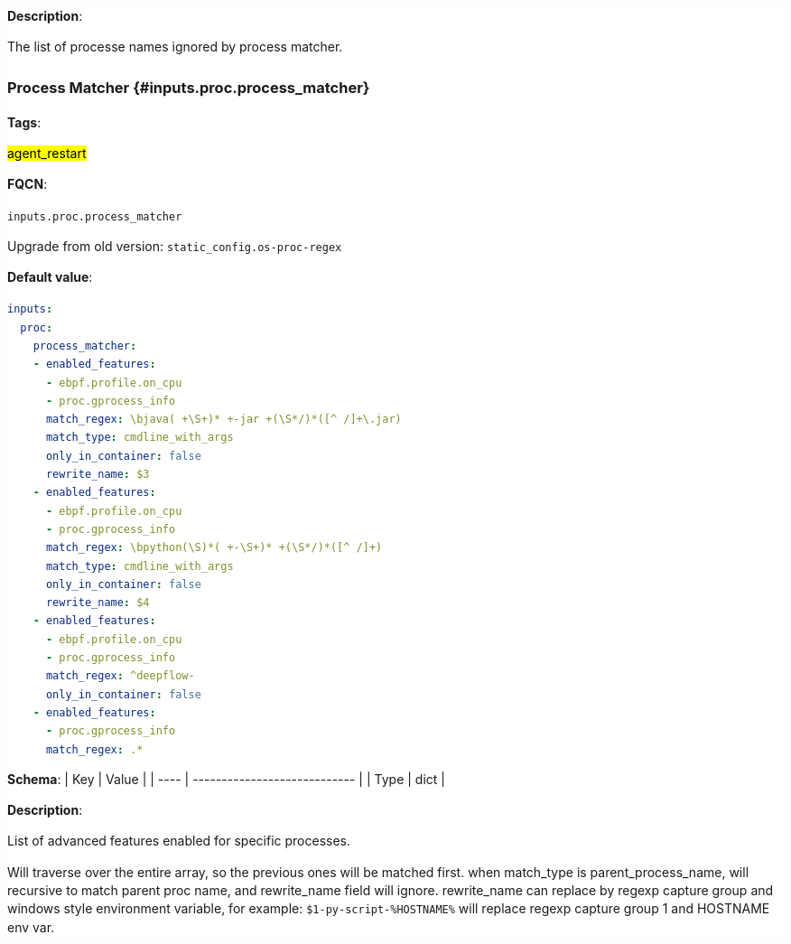 **Description**:

The list of processe names ignored by process matcher.

### Process Matcher {#inputs.proc.process_matcher}

**Tags**:

<mark>agent_restart</mark>

**FQCN**:

`inputs.proc.process_matcher`

Upgrade from old version: `static_config.os-proc-regex`

**Default value**:
```yaml
inputs:
  proc:
    process_matcher:
    - enabled_features:
      - ebpf.profile.on_cpu
      - proc.gprocess_info
      match_regex: \bjava( +\S+)* +-jar +(\S*/)*([^ /]+\.jar)
      match_type: cmdline_with_args
      only_in_container: false
      rewrite_name: $3
    - enabled_features:
      - ebpf.profile.on_cpu
      - proc.gprocess_info
      match_regex: \bpython(\S)*( +-\S+)* +(\S*/)*([^ /]+)
      match_type: cmdline_with_args
      only_in_container: false
      rewrite_name: $4
    - enabled_features:
      - ebpf.profile.on_cpu
      - proc.gprocess_info
      match_regex: ^deepflow-
      only_in_container: false
    - enabled_features:
      - proc.gprocess_info
      match_regex: .*
```

**Schema**:
| Key  | Value                        |
| ---- | ---------------------------- |
| Type | dict |

**Description**:

List of advanced features enabled for specific processes.

Will traverse over the entire array, so the previous ones will be matched first.
when match_type is parent_process_name, will recursive to match parent proc name,
and rewrite_name field will ignore. rewrite_name can replace by regexp capture group
and windows style environment variable, for example: `$1-py-script-%HOSTNAME%` will
replace regexp capture group 1 and HOSTNAME env var.
